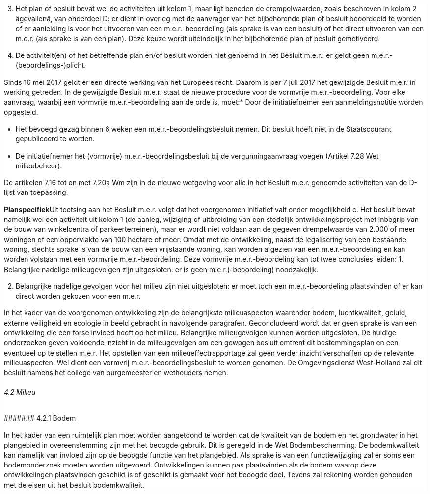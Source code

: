 3. Het plan of besluit bevat wel de activiteiten uit kolom 1, maar ligt beneden de drempelwaarden, zoals beschreven in kolom 2 âgevallenâ, van onderdeel D: er dient in overleg met de aanvrager van het bijbehorende plan of besluit beoordeeld te worden of er aanleiding is voor het uitvoeren van een m.e.r.\-beoordeling (als sprake is van een besluit) of het direct uitvoeren van een m.e.r. (als sprake is van een plan). Deze keuze wordt uiteindelijk in het bijbehorende plan of besluit gemotiveerd.

4. De activiteit(en) of het betreffende plan en/of besluit worden niet genoemd in het Besluit m.e.r.: er geldt geen m.e.r.\-(beoordelings\-)plicht.

Sinds 16 mei 2017 geldt er een directe werking van het Europees recht. Daarom is per 7 juli 2017 het gewijzigde Besluit m.e.r. in werking getreden. In de gewijzigde Besluit m.e.r. staat de nieuwe procedure voor de vormvrije m.e.r.\-beoordeling. Voor elke aanvraag, waarbij een vormvrije m.e.r.\-beoordeling aan de orde is, moet:* Door de initiatiefnemer een aanmeldingsnotitie worden opgesteld.

* Het bevoegd gezag binnen 6 weken een m.e.r.\-beoordelingsbesluit nemen. Dit besluit hoeft niet in de Staatscourant gepubliceerd te worden.

* De initiatiefnemer het (vormvrije) m.e.r.\-beoordelingsbesluit bij de vergunningaanvraag voegen (Artikel 7\.28 Wet milieubeheer).

De artikelen 7\.16 tot en met 7\.20a Wm zijn in de nieuwe wetgeving voor alle in het Besluit m.e.r. genoemde activiteiten van de D\-lijst van toepassing.

**Planspecifiek**Uit toetsing aan het Besluit m.e.r. volgt dat het voorgenomen initiatief valt onder mogelijkheid c. Het besluit bevat namelijk wel een activiteit uit kolom 1 (de aanleg, wijziging of uitbreiding van een stedelijk ontwikkelingsproject met inbegrip van de bouw van winkelcentra of parkeerterreinen), maar er wordt niet voldaan aan de gegeven drempelwaarde van 2\.000 of meer woningen of een oppervlakte van 100 hectare of meer. Omdat met de ontwikkeling, naast de legalisering van een bestaande woning, slechts sprake is van de bouw van een vrijstaande woning, kan worden afgezien van een m.e.r.\-beoordeling en kan worden volstaan met een vormvrije m.e.r.\-beoordeling. Deze vormvrije m.e.r.\-beoordeling kan tot twee conclusies leiden: 1. Belangrijke nadelige milieugevolgen zijn uitgesloten: er is geen m.e.r.(\-beoordeling) noodzakelijk.

2. Belangrijke nadelige gevolgen voor het milieu zijn niet uitgesloten: er moet toch een m.e.r.\-beoordeling plaatsvinden of er kan direct worden gekozen voor een m.e.r.

In het kader van de voorgenomen ontwikkeling zijn de belangrijkste milieuaspecten waaronder bodem, luchtkwaliteit, geluid, externe veiligheid en ecologie in beeld gebracht in navolgende paragrafen. Geconcludeerd wordt dat er geen sprake is van een ontwikkeling die een forse invloed heeft op het milieu. Belangrijke milieugevolgen kunnen worden uitgesloten. De huidige onderzoeken geven voldoende inzicht in de milieugevolgen om een gewogen besluit omtrent dit bestemmingsplan en een eventueel op te stellen m.e.r. Het opstellen van een milieueffectrapportage zal geen verder inzicht verschaffen op de relevante milieuaspecten. Wel dient een vormvrij m.e.r.\-beoordelingsbesluit te worden genomen. De Omgevingsdienst West\-Holland zal dit besluit namens het college van burgemeester en wethouders nemen.

###### 4\.2 Milieu

####### 4\.2\.1 Bodem

In het kader van een ruimtelijk plan moet worden aangetoond te worden dat de kwaliteit van de bodem en het grondwater in het plangebied in overeenstemming zijn met het beoogde gebruik. Dit is geregeld in de Wet Bodembescherming. De bodemkwaliteit kan namelijk van invloed zijn op de beoogde functie van het plangebied. Als sprake is van een functiewijziging zal er soms een bodemonderzoek moeten worden uitgevoerd. Ontwikkelingen kunnen pas plaatsvinden als de bodem waarop deze ontwikkelingen plaatsvinden geschikt is of geschikt is gemaakt voor het beoogde doel. Tevens zal rekening worden gehouden met de eisen uit het besluit bodemkwaliteit.
